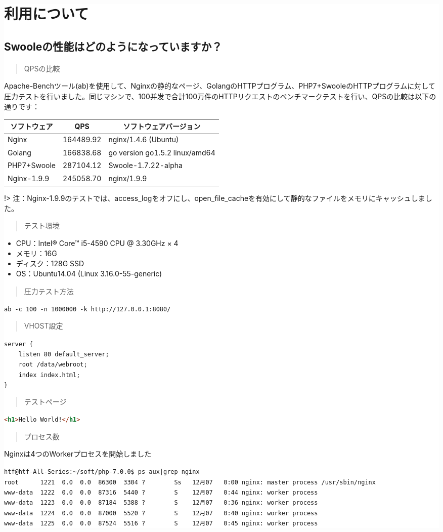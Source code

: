 # 利用について

## Swooleの性能はどのようになっていますか？

> QPSの比較

Apache-Benchツール(ab)を使用して、Nginxの静的なページ、GolangのHTTPプログラム、PHP7+SwooleのHTTPプログラムに対して圧力テストを行いました。同じマシンで、100并发で合計100万件のHTTPリクエストのベンチマークテストを行い、QPSの比較は以下の通りです：

|ソフトウェア|QPS|ソフトウェアバージョン|
|---|---|---|
|Nginx|164489.92|nginx/1.4.6 (Ubuntu)|
|Golang|166838.68|go version go1.5.2 linux/amd64|
|PHP7+Swoole|287104.12|Swoole-1.7.22-alpha|
|Nginx-1.9.9|245058.70|nginx/1.9.9|

!> 注：Nginx-1.9.9のテストでは、access_logをオフにし、open_file_cacheを有効にして静的なファイルをメモリにキャッシュしました。

> テスト環境

* CPU：Intel® Core™ i5-4590 CPU @ 3.30GHz × 4
* メモリ：16G
* ディスク：128G SSD
* OS：Ubuntu14.04 (Linux 3.16.0-55-generic)

>圧力テスト方法

```shell
ab -c 100 -n 1000000 -k http://127.0.0.1:8080/
```

> VHOST設定

```nginx
server {
    listen 80 default_server;
    root /data/webroot;
    index index.html;
}
```

> テストページ

```html
<h1>Hello World!</h1>
```

> プロセス数

Nginxは4つのWorkerプロセスを開始しました
```shell
htf@htf-All-Series:~/soft/php-7.0.0$ ps aux|grep nginx
root      1221  0.0  0.0  86300  3304 ?        Ss   12月07   0:00 nginx: master process /usr/sbin/nginx
www-data  1222  0.0  0.0  87316  5440 ?        S    12月07   0:44 nginx: worker process
www-data  1223  0.0  0.0  87184  5388 ?        S    12月07   0:36 nginx: worker process
www-data  1224  0.0  0.0  87000  5520 ?        S    12月07   0:40 nginx: worker process
www-data  1225  0.0  0.0  87524  5516 ?        S    12月07   0:45 nginx: worker process
```
